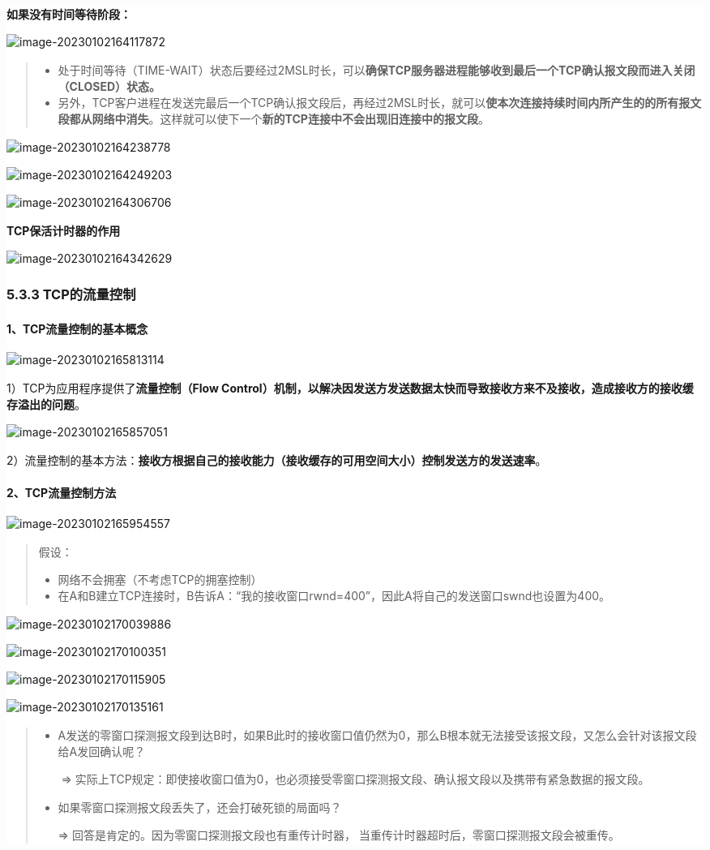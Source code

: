 **如果没有时间等待阶段：**

![image-20230102164117872](https://xingqiu-tuchuang-1256524210.cos.ap-shanghai.myqcloud.com/5143/image-20230102164117872.png)

> - 处于时间等待（TIME-WAIT）状态后要经过2MSL时长，可以**确保TCP服务器进程能够收到最后一个TCP确认报文段而进入关闭（CLOSED）状态。**
> - 另外，TCP客户进程在发送完最后一个TCP确认报文段后，再经过2MSL时长，就可以**使本次连接持续时间内所产生的的所有报文段都从网络中消失**。这样就可以使下一个**新的TCP连接中不会出现旧连接中的报文段**。

![image-20230102164238778](https://xingqiu-tuchuang-1256524210.cos.ap-shanghai.myqcloud.com/5143/image-20230102164238778.png)

![image-20230102164249203](https://xingqiu-tuchuang-1256524210.cos.ap-shanghai.myqcloud.com/5143/image-20230102164249203.png)

![image-20230102164306706](https://xingqiu-tuchuang-1256524210.cos.ap-shanghai.myqcloud.com/5143/image-20230102164306706.png)

**TCP保活计时器的作用**

![image-20230102164342629](https://xingqiu-tuchuang-1256524210.cos.ap-shanghai.myqcloud.com/5143/image-20230102164342629.png)

### 5.3.3 TCP的流量控制

#### 1、TCP流量控制的基本概念

![image-20230102165813114](https://xingqiu-tuchuang-1256524210.cos.ap-shanghai.myqcloud.com/5143/image-20230102165813114.png)

1）TCP为应用程序提供了**流量控制（**Flow Control）机制，以**解决因发送方发送数据太快而导致接收方来不及接收，造成接收方的接收缓存溢出的问题**。

![image-20230102165857051](https://xingqiu-tuchuang-1256524210.cos.ap-shanghai.myqcloud.com/5143/image-20230102165857051.png)

2）流量控制的基本方法：**接收方根据自己的接收能力（接收缓存的可用空间大小）控制发送方的发送速率**。

#### 2、TCP流量控制方法

![image-20230102165954557](https://xingqiu-tuchuang-1256524210.cos.ap-shanghai.myqcloud.com/5143/image-20230102165954557.png)

> 假设：
>
> - 网络不会拥塞（不考虑TCP的拥塞控制）
> - 在A和B建立TCP连接时，B告诉A：“我的接收窗口rwnd=400”，因此A将自己的发送窗口swnd也设置为400。

![image-20230102170039886](https://xingqiu-tuchuang-1256524210.cos.ap-shanghai.myqcloud.com/5143/image-20230102170039886.png)

![image-20230102170100351](https://xingqiu-tuchuang-1256524210.cos.ap-shanghai.myqcloud.com/5143/image-20230102170100351.png)

![image-20230102170115905](https://xingqiu-tuchuang-1256524210.cos.ap-shanghai.myqcloud.com/5143/image-20230102170115905.png)

![image-20230102170135161](https://xingqiu-tuchuang-1256524210.cos.ap-shanghai.myqcloud.com/5143/image-20230102170135161.png)

> - A发送的零窗口探测报文段到达B时，如果B此时的接收窗口值仍然为0，那么B根本就无法接受该报文段，又怎么会针对该报文段给A发回确认呢？
>
>   ​      =>  实际上TCP规定：即使接收窗口值为0，也必须接受零窗口探测报文段、确认报文段以及携带有紧急数据的报文段。
>
> - 如果零窗口探测报文段丢失了，还会打破死锁的局面吗？
>
>   =>  回答是肯定的。因为零窗口探测报文段也有重传计时器， 当重传计时器超时后，零窗口探测报文段会被重传。
